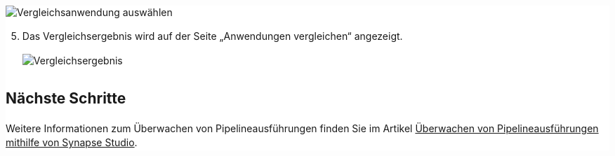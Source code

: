    ![Vergleichsanwendung auswählen](./media/how-to-monitor-spark-applications/choose-comparison-application.png)

5. Das Vergleichsergebnis wird auf der Seite „Anwendungen vergleichen“ angezeigt.

   ![Vergleichsergebnis](./media/how-to-monitor-spark-applications/comparison-result.png)


## <a name="next-steps"></a>Nächste Schritte

Weitere Informationen zum Überwachen von Pipelineausführungen finden Sie im Artikel [Überwachen von Pipelineausführungen mithilfe von Synapse Studio](how-to-monitor-pipeline-runs.md).
